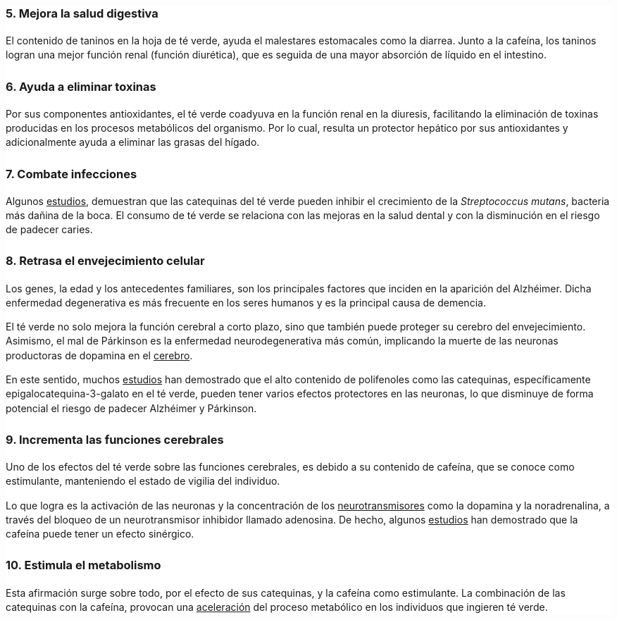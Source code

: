 ### 5. Mejora la salud digestiva

El contenido de taninos en la hoja de té verde, ayuda el malestares estomacales como la diarrea. Junto a la cafeína, los taninos logran una mejor función renal (función diurética), que es seguida de una mayor absorción de líquido en el intestino.

### 6. Ayuda a eliminar toxinas

Por sus componentes antioxidantes, el té verde coadyuva en la función renal en la diuresis, facilitando la eliminación de toxinas producidas en los procesos metabólicos del organismo. Por lo cual, resulta un protector hepático por sus antioxidantes y adicionalmente ayuda a eliminar las grasas del hígado.

### 7. Combate infecciones

Algunos [estudios](http://ve.scielo.org/scielo.php?script=sci_arttext&pid=S0004-06222013000300008&lang=es), demuestran que las catequinas del té verde pueden inhibir el crecimiento de la *Streptococcus mutans*, bacteria más dañina de la boca. El consumo de té verde se relaciona con las mejoras en la salud dental y con la disminución en el riesgo de padecer caries.

### 8. Retrasa el envejecimiento celular

Los genes, la edad y los antecedentes familiares, son los principales factores que inciden en la aparición del Alzhéimer. Dicha enfermedad degenerativa es más frecuente en los seres humanos y es la principal causa de demencia.

El té verde no solo mejora la función cerebral a corto plazo, sino que también puede proteger su cerebro del envejecimiento. Asimismo, el mal de Párkinson es la enfermedad neurodegenerativa más común, implicando la muerte de las neuronas productoras de dopamina en el [cerebro](https://tuinfosalud.com/articulos/funciones-del-cerebro).

En este sentido, muchos [estudios](https://pubmed.ncbi.nlm.nih.gov/15350981/) han demostrado que el alto contenido de polifenoles como las catequinas, específicamente epigalocatequina-3-galato en el té verde, pueden tener varios efectos protectores en las neuronas, lo que disminuye de forma potencial el riesgo de padecer Alzhéimer y Párkinson.

### 9. Incrementa las funciones cerebrales

Uno de los efectos del té verde sobre las funciones cerebrales, es debido a su contenido de cafeína, que se conoce como estimulante, manteniendo el estado de vigilia del individuo.

Lo que logra es la activación de las neuronas y la concentración de los [neurotransmisores](https://tuinfosalud.com/articulos/neurotransmisores) como la dopamina y la noradrenalina, a través del bloqueo de un neurotransmisor inhibidor llamado adenosina. De hecho, algunos [estudios](https://dialnet.unirioja.es/servlet/tesis?codigo=49367) han demostrado que la cafeína puede tener un efecto sinérgico.

### 10. Estimula el metabolismo

Esta afirmación surge sobre todo, por el efecto de sus catequinas, y la cafeína como estimulante. La combinación de las catequinas con la cafeína, provocan una [aceleración](https://tuinfosalud.com/articulos/como-acelerar-el-metabolismo) del proceso metabólico en los individuos que ingieren té verde.
